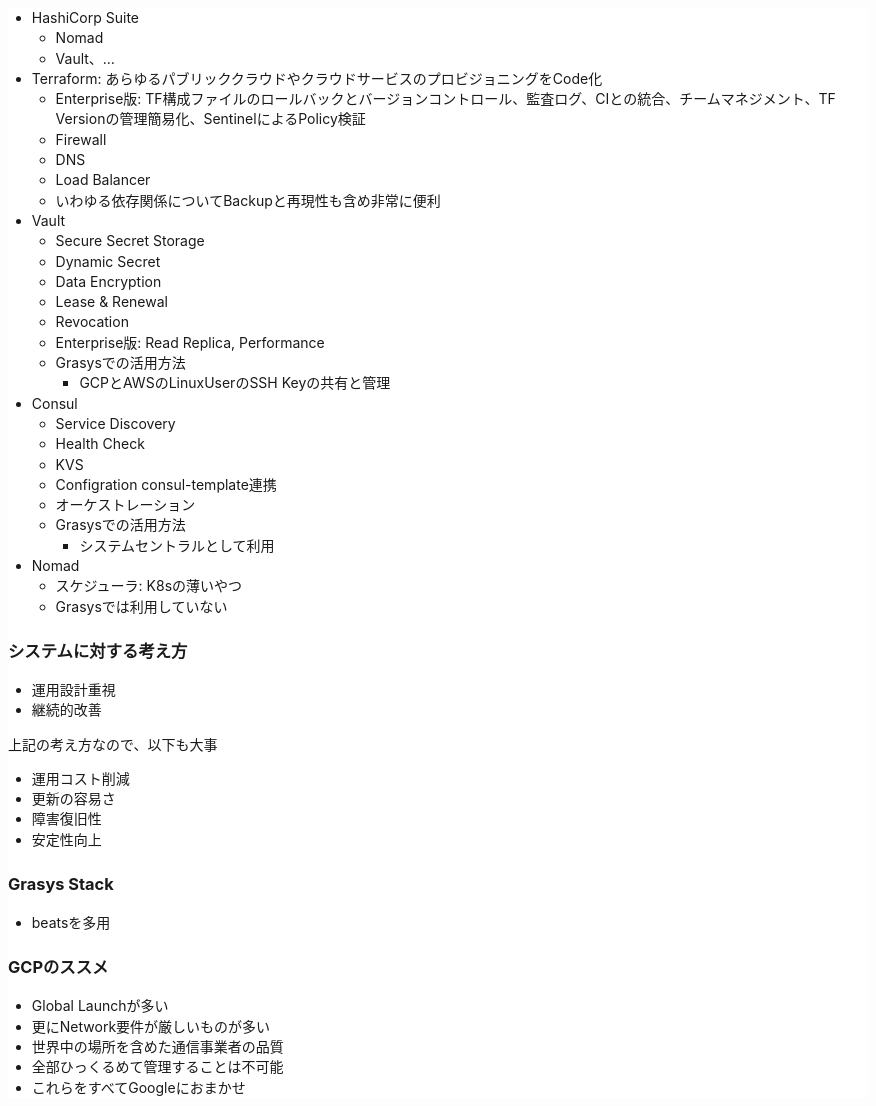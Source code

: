 - HashiCorp Suite
  - Nomad
  - Vault、…
- Terraform: あらゆるパブリッククラウドやクラウドサービスのプロビジョニングをCode化
  - Enterprise版: TF構成ファイルのロールバックとバージョンコントロール、監査ログ、CIとの統合、チームマネジメント、TF Versionの管理簡易化、SentinelによるPolicy検証
  - Firewall
  - DNS
  - Load Balancer
  - いわゆる依存関係についてBackupと再現性も含め非常に便利
- Vault
  - Secure Secret Storage
  - Dynamic Secret
  - Data Encryption
  - Lease & Renewal
  - Revocation
  - Enterprise版: Read Replica, Performance
  - Grasysでの活用方法
    - GCPとAWSのLinuxUserのSSH Keyの共有と管理
- Consul
  - Service Discovery
  - Health Check
  - KVS
  - Configration consul-template連携
  - オーケストレーション
  - Grasysでの活用方法
    - システムセントラルとして利用
- Nomad
  - スケジューラ: K8sの薄いやつ
  - Grasysでは利用していない

### システムに対する考え方

- 運用設計重視
- 継続的改善

上記の考え方なので、以下も大事

- 運用コスト削減
- 更新の容易さ
- 障害復旧性
- 安定性向上

### Grasys Stack

- beatsを多用


### GCPのススメ

- Global Launchが多い
- 更にNetwork要件が厳しいものが多い
- 世界中の場所を含めた通信事業者の品質
- 全部ひっくるめて管理することは不可能
- これらをすべてGoogleにおまかせ
